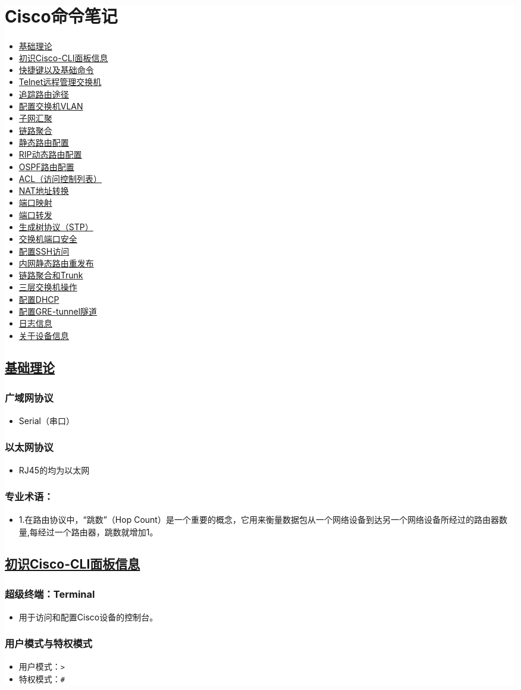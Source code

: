# Cisco命令笔记

- [基础理论](#基础理论)
- [初识Cisco-CLI面板信息](#初识Cisco-CLI面板信息)
- [快捷键以及基础命令](#快捷键以及基础命令)
- [Telnet远程管理交换机](#Telnet远程管理交换机)
- [追踪路由途径](#追踪路由途径)
- [配置交换机VLAN](#配置交换机VLAN)
- [子网汇聚](#子网汇聚)
- [链路聚合](#链路聚合)
- [静态路由配置](#静态路由配置)
- [RIP动态路由配置](#RIP动态路由配置)
- [OSPF路由配置](#OSPF路由配置)
- [ACL（访问控制列表）](#ACL访问控制列表)
- [NAT地址转换](#NAT地址转换)
- [端口映射](#端口映射)
- [端口转发](#端口转发)
- [生成树协议（STP）](#生成树协议STP)
- [交换机端口安全](#交换机端口安全)
- [配置SSH访问](#配置SSH访问)
- [内网静态路由重发布](#内网静态路由重发布)
- [链路聚合和Trunk](#链路聚合和Trunk)
- [三层交换机操作](#三层交换机操作)
- [配置DHCP](#配置DHCP)
- [配置GRE-tunnel隧道](#配置GRE-tunnel隧道)
- [日志信息](#日志信息)
- [关于设备信息](#关于设备信息)

## [基础理论](#基础理论)

### 广域网协议
- Serial（串口）

### 以太网协议
- RJ45的均为以太网

### 专业术语：  
- 1.在路由协议中，“跳数”（Hop Count）是一个重要的概念，它用来衡量数据包从一个网络设备到达另一个网络设备所经过的路由器数量,每经过一个路由器，跳数就增加1。

## [初识Cisco-CLI面板信息](#初识Cisco-CLI面板信息)
### 超级终端：Terminal
- 用于访问和配置Cisco设备的控制台。

### 用户模式与特权模式
- 用户模式：`>`
- 特权模式：`#`
